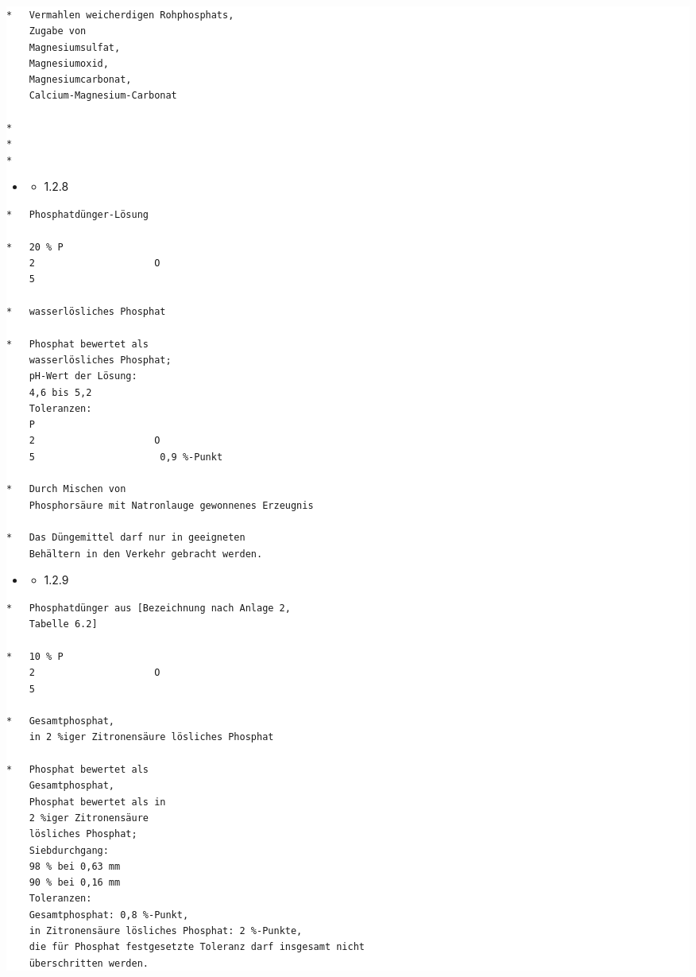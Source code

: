     *   Vermahlen weicherdigen Rohphosphats,
        Zugabe von
        Magnesiumsulfat,
        Magnesiumoxid,
        Magnesiumcarbonat,
        Calcium-Magnesium-Carbonat

    *
    *
    *

*    *   1.2.8

    *   Phosphatdünger-Lösung

    *   20 % P
        2                     O
        5

    *   wasserlösliches Phosphat

    *   Phosphat bewertet als
        wasserlösliches Phosphat;
        pH-Wert der Lösung:
        4,6 bis 5,2
        Toleranzen:
        P
        2                     O
        5                      0,9 %-Punkt

    *   Durch Mischen von
        Phosphorsäure mit Natronlauge gewonnenes Erzeugnis

    *   Das Düngemittel darf nur in geeigneten
        Behältern in den Verkehr gebracht werden.


*    *   1.2.9

    *   Phosphatdünger aus [Bezeichnung nach Anlage 2,
        Tabelle 6.2]

    *   10 % P
        2                     O
        5

    *   Gesamtphosphat,
        in 2 %iger Zitronensäure lösliches Phosphat

    *   Phosphat bewertet als
        Gesamtphosphat,
        Phosphat bewertet als in
        2 %iger Zitronensäure
        lösliches Phosphat;
        Siebdurchgang:
        98 % bei 0,63 mm
        90 % bei 0,16 mm
        Toleranzen:
        Gesamtphosphat: 0,8 %-Punkt,
        in Zitronensäure lösliches Phosphat: 2 %-Punkte,
        die für Phosphat festgesetzte Toleranz darf insgesamt nicht
        überschritten werden.
